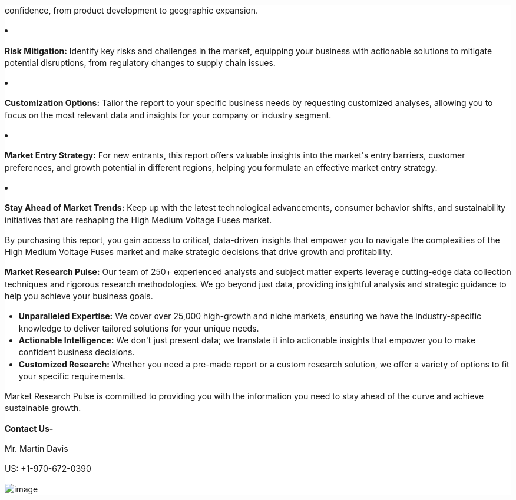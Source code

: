 confidence, from product development to geographic expansion.</p></li><li><p><strong>Risk Mitigation:</strong> Identify key risks and challenges in the market, equipping your business with actionable solutions to mitigate potential disruptions, from regulatory changes to supply chain issues.</p></li><li><p><strong>Customization Options:</strong> Tailor the report to your specific business needs by requesting customized analyses, allowing you to focus on the most relevant data and insights for your company or industry segment.</p></li><li><p><strong>Market Entry Strategy:</strong> For new entrants, this report offers valuable insights into the market's entry barriers, customer preferences, and growth potential in different regions, helping you formulate an effective market entry strategy.</p></li><li><p><strong>Stay Ahead of Market Trends:</strong> Keep up with the latest technological advancements, consumer behavior shifts, and sustainability initiatives that are reshaping the High Medium Voltage Fuses market.</p></li></ol><p>By purchasing this report, you gain access to critical, data-driven insights that empower you to navigate the complexities of the High Medium Voltage Fuses market and make strategic decisions that drive growth and profitability.</p><p><strong>Market Research Pulse:</strong>&nbsp;Our team of 250+ experienced analysts and subject matter experts leverage cutting-edge data collection techniques and rigorous research methodologies. We go beyond just data, providing insightful analysis and strategic guidance to help you achieve your business goals.</p><ul><li><strong>Unparalleled Expertise:</strong>&nbsp;We cover over 25,000 high-growth and niche markets, ensuring we have the industry-specific knowledge to deliver tailored solutions for your unique needs.</li><li><strong>Actionable Intelligence:</strong>&nbsp;We don't just present data; we translate it into actionable insights that empower you to make confident business decisions.</li><li><strong>Customized Research:</strong>&nbsp;Whether you need a pre-made report or a custom research solution, we offer a variety of options to fit your specific requirements.</li></ul><p>Market Research Pulse is committed to providing you with the information you need to stay ahead of the curve and achieve sustainable growth.</p><p><strong>Contact Us-</strong></p><p>Mr. Martin Davis</p><p>US: +1-970-672-0390</p>
![image](https://github.com/user-attachments/assets/8c80ab35-b8a5-426a-8936-1c74547b7b08)
